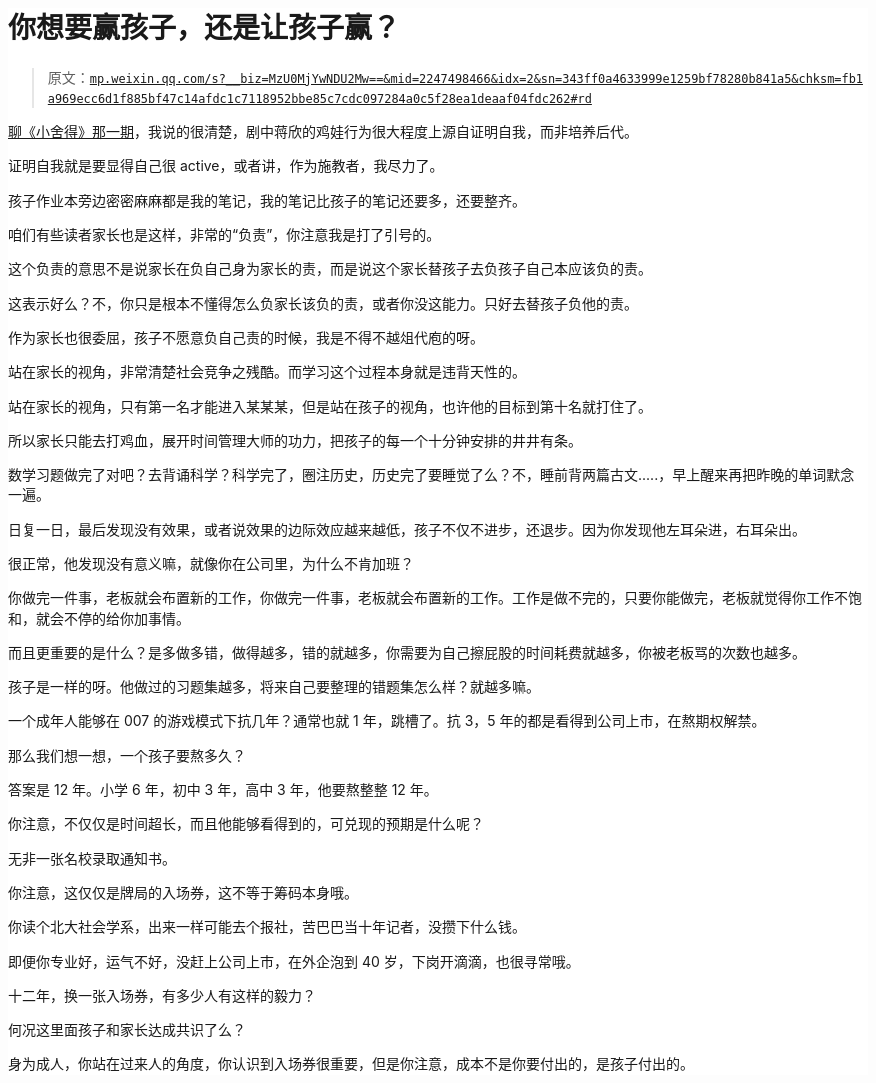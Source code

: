 # 你想要赢孩子，还是让孩子赢？

> 原文：[`mp.weixin.qq.com/s?__biz=MzU0MjYwNDU2Mw==&mid=2247498466&idx=2&sn=343ff0a4633999e1259bf78280b841a5&chksm=fb1a969ecc6d1f885bf47c14afdc1c7118952bbe85c7cdc097284a0c5f28ea1deaaf04fdc262#rd`](http://mp.weixin.qq.com/s?__biz=MzU0MjYwNDU2Mw==&mid=2247498466&idx=2&sn=343ff0a4633999e1259bf78280b841a5&chksm=fb1a969ecc6d1f885bf47c14afdc1c7118952bbe85c7cdc097284a0c5f28ea1deaaf04fdc262#rd)

[聊《小舍得》那一期](http://mp.weixin.qq.com/s?__biz=MzU0MjYwNDU2Mw==&mid=2247498298&idx=2&sn=765eb77b66a9006ab6092657d8a3f263&chksm=fb1a9646cc6d1f50ef4792034152e3aec1ece476b8af87d0a038c76709328ebb64b96af9160f&scene=21#wechat_redirect)，我说的很清楚，剧中蒋欣的鸡娃行为很大程度上源自证明自我，而非培养后代。

证明自我就是要显得自己很 active，或者讲，作为施教者，我尽力了。

孩子作业本旁边密密麻麻都是我的笔记，我的笔记比孩子的笔记还要多，还要整齐。

咱们有些读者家长也是这样，非常的“负责”，你注意我是打了引号的。

这个负责的意思不是说家长在负自己身为家长的责，而是说这个家长替孩子去负孩子自己本应该负的责。

这表示好么？不，你只是根本不懂得怎么负家长该负的责，或者你没这能力。只好去替孩子负他的责。

作为家长也很委屈，孩子不愿意负自己责的时候，我是不得不越俎代庖的呀。

站在家长的视角，非常清楚社会竞争之残酷。而学习这个过程本身就是违背天性的。

站在家长的视角，只有第一名才能进入某某某，但是站在孩子的视角，也许他的目标到第十名就打住了。

所以家长只能去打鸡血，展开时间管理大师的功力，把孩子的每一个十分钟安排的井井有条。

数学习题做完了对吧？去背诵科学？科学完了，圈注历史，历史完了要睡觉了么？不，睡前背两篇古文.....，早上醒来再把昨晚的单词默念一遍。

日复一日，最后发现没有效果，或者说效果的边际效应越来越低，孩子不仅不进步，还退步。因为你发现他左耳朵进，右耳朵出。

很正常，他发现没有意义嘛，就像你在公司里，为什么不肯加班？

你做完一件事，老板就会布置新的工作，你做完一件事，老板就会布置新的工作。工作是做不完的，只要你能做完，老板就觉得你工作不饱和，就会不停的给你加事情。

而且更重要的是什么？是多做多错，做得越多，错的就越多，你需要为自己擦屁股的时间耗费就越多，你被老板骂的次数也越多。

孩子是一样的呀。他做过的习题集越多，将来自己要整理的错题集怎么样？就越多嘛。

一个成年人能够在 007 的游戏模式下抗几年？通常也就 1 年，跳槽了。抗 3，5 年的都是看得到公司上市，在熬期权解禁。

那么我们想一想，一个孩子要熬多久？

答案是 12 年。小学 6 年，初中 3 年，高中 3 年，他要熬整整 12 年。

你注意，不仅仅是时间超长，而且他能够看得到的，可兑现的预期是什么呢？

无非一张名校录取通知书。

你注意，这仅仅是牌局的入场券，这不等于筹码本身哦。

你读个北大社会学系，出来一样可能去个报社，苦巴巴当十年记者，没攒下什么钱。

即便你专业好，运气不好，没赶上公司上市，在外企泡到 40 岁，下岗开滴滴，也很寻常哦。

十二年，换一张入场券，有多少人有这样的毅力？

何况这里面孩子和家长达成共识了么？

身为成人，你站在过来人的角度，你认识到入场券很重要，但是你注意，成本不是你要付出的，是孩子付出的。
